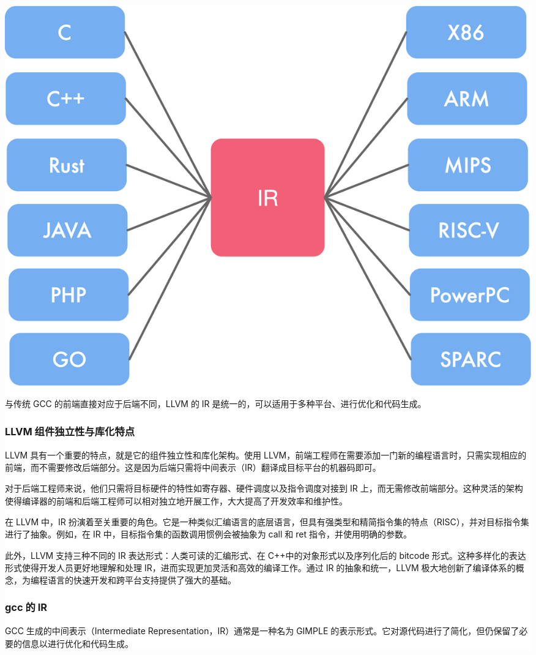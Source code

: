 ![LLVM 的 IR](images/llvm_ir02.png)

与传统 GCC 的前端直接对应于后端不同，LLVM 的 IR 是统一的，可以适用于多种平台、进行优化和代码生成。

### LLVM 组件独立性与库化特点

LLVM 具有一个重要的特点，就是它的组件独立性和库化架构。使用 LLVM，前端工程师在需要添加一门新的编程语言时，只需实现相应的前端，而不需要修改后端部分。这是因为后端只需将中间表示（IR）翻译成目标平台的机器码即可。

对于后端工程师来说，他们只需将目标硬件的特性如寄存器、硬件调度以及指令调度对接到 IR 上，而无需修改前端部分。这种灵活的架构使得编译器的前端和后端工程师可以相对独立地开展工作，大大提高了开发效率和维护性。

在 LLVM 中，IR 扮演着至关重要的角色。它是一种类似汇编语言的底层语言，但具有强类型和精简指令集的特点（RISC），并对目标指令集进行了抽象。例如，在 IR 中，目标指令集的函数调用惯例会被抽象为 call 和 ret 指令，并使用明确的参数。

此外，LLVM 支持三种不同的 IR 表达形式：人类可读的汇编形式、在 C++中的对象形式以及序列化后的 bitcode 形式。这种多样化的表达形式使得开发人员更好地理解和处理 IR，进而实现更加灵活和高效的编译工作。通过 IR 的抽象和统一，LLVM 极大地创新了编译体系的概念，为编程语言的快速开发和跨平台支持提供了强大的基础。

### gcc 的 IR

GCC 生成的中间表示（Intermediate Representation，IR）通常是一种名为 GIMPLE 的表示形式。它对源代码进行了简化，但仍保留了必要的信息以进行优化和代码生成。
